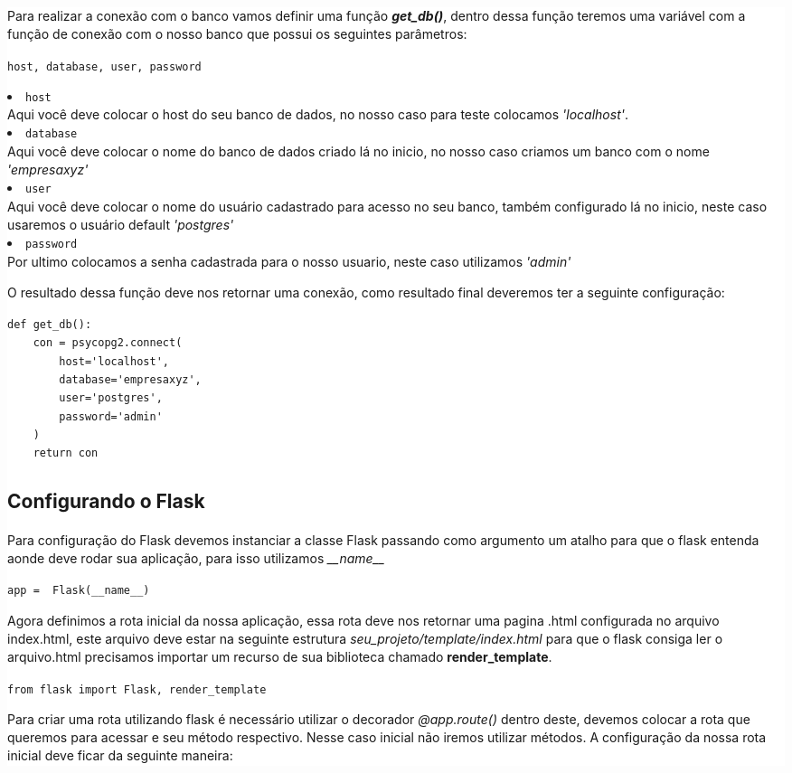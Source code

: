 <p>Para realizar a conexão com o banco vamos definir uma função <b><i>get_db()</i></b>, dentro dessa função teremos uma variável com a função de conexão com o nosso banco que possui os seguintes parâmetros:

```
host, database, user, password
```
</p>
<li><code>host</code><br>
Aqui você deve colocar o host do seu banco de dados, no nosso caso para teste colocamos <i>'localhost'</i>.
<li><code>database</code><br>
Aqui você deve colocar o nome do banco de dados criado lá no inicio, no nosso caso criamos um banco com o nome <i>'empresaxyz'</i>
<li><code>user</code><br>
Aqui você deve colocar o nome do usuário cadastrado para acesso no seu banco, também configurado lá no inicio, neste caso usaremos o usuário default <i>'postgres'</i>
<li><code>password</code><br>
Por ultimo colocamos a senha cadastrada para o nosso usuario, neste caso utilizamos <i>'admin'</i>

<p>O resultado dessa função deve nos retornar uma conexão, como resultado final deveremos ter a seguinte configuração:
    
```
def get_db():
    con = psycopg2.connect(
        host='localhost',
        database='empresaxyz',
        user='postgres',
        password='admin'
    )
    return con
```
<h2>Configurando o Flask</h2>
<p>
Para configuração do Flask devemos instanciar a classe Flask passando como argumento um atalho para que o flask entenda aonde deve rodar sua aplicação, para isso utilizamos 
<i>__name__</i>

```
app =  Flask(__name__)
```
Agora definimos a rota inicial da nossa aplicação, essa rota deve nos retornar uma pagina .html configurada no arquivo index.html, este arquivo deve estar na seguinte estrutura <i>seu_projeto/template/index.html</i> para que o flask consiga ler o arquivo.html precisamos importar um recurso de sua biblioteca chamado <b>render_template</b>.

```
from flask import Flask, render_template
```
Para criar uma rota utilizando flask é necessário utilizar o decorador <i>@app.route()</i> dentro deste, devemos colocar a rota que queremos para acessar e seu método respectivo. Nesse caso inicial não iremos utilizar métodos.
A configuração da nossa rota inicial deve ficar da seguinte maneira:
